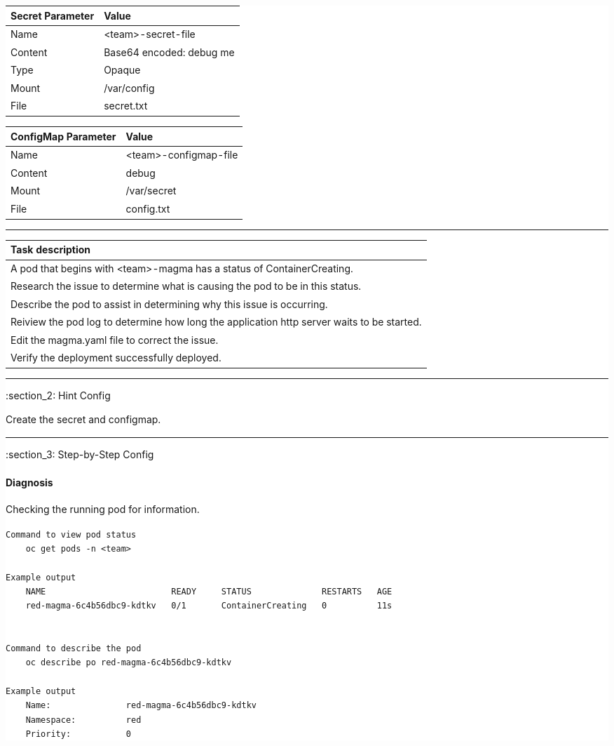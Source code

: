 | Secret Parameter | Value |
| :--- | :--- |
| Name | &#60;team&#62;-secret-file |
| Content | Base64 encoded: debug me |
| Type | Opaque |
| Mount | /var/config |
| File | secret.txt | 

| ConfigMap Parameter | Value |
| :--- | :--- |
| Name | &#60;team&#62;-configmap-file |
| Content | debug |
| Mount | /var/secret |
| File | config.txt | 


----

| Task description  |
| :--- |
| A pod that begins with &#60;team&#62;-magma has a status of ContainerCreating.  |
| Research the issue to determine what is causing the pod to be in this status. |
| Describe the pod to assist in determining why this issue is occurring. |
| Reiview the pod log to determine how long the application http server waits to be started. |
| Edit the magma.yaml file to correct the issue. |
| Verify the deployment successfully deployed. |


----


:section_2: Hint Config
   
Create the secret and configmap.

----  

:section_3: Step-by-Step Config

#### Diagnosis
   
Checking the running pod for information.   
   
```
Command to view pod status
	oc get pods -n <team>

Example output
	NAME                         READY     STATUS              RESTARTS   AGE
	red-magma-6c4b56dbc9-kdtkv   0/1       ContainerCreating   0          11s

   
Command to describe the pod   
 	oc describe po red-magma-6c4b56dbc9-kdtkv

Example output	
	Name:               red-magma-6c4b56dbc9-kdtkv
	Namespace:          red
	Priority:           0
```